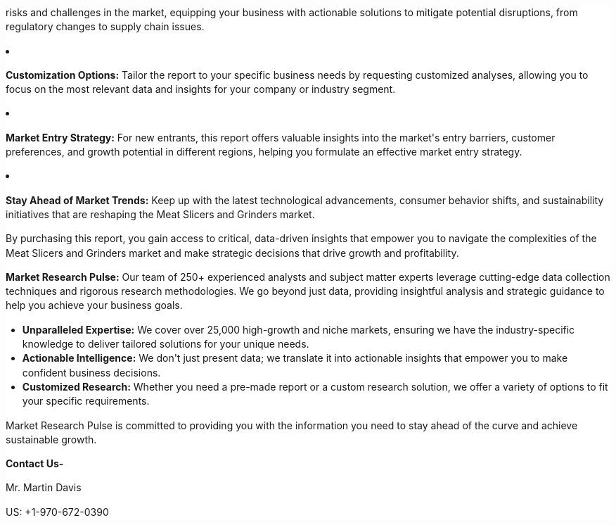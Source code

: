risks and challenges in the market, equipping your business with actionable solutions to mitigate potential disruptions, from regulatory changes to supply chain issues.</p></li><li><p><strong>Customization Options:</strong> Tailor the report to your specific business needs by requesting customized analyses, allowing you to focus on the most relevant data and insights for your company or industry segment.</p></li><li><p><strong>Market Entry Strategy:</strong> For new entrants, this report offers valuable insights into the market's entry barriers, customer preferences, and growth potential in different regions, helping you formulate an effective market entry strategy.</p></li><li><p><strong>Stay Ahead of Market Trends:</strong> Keep up with the latest technological advancements, consumer behavior shifts, and sustainability initiatives that are reshaping the Meat Slicers and Grinders market.</p></li></ol><p>By purchasing this report, you gain access to critical, data-driven insights that empower you to navigate the complexities of the Meat Slicers and Grinders market and make strategic decisions that drive growth and profitability.</p><p><strong>Market Research Pulse:</strong>&nbsp;Our team of 250+ experienced analysts and subject matter experts leverage cutting-edge data collection techniques and rigorous research methodologies. We go beyond just data, providing insightful analysis and strategic guidance to help you achieve your business goals.</p><ul><li><strong>Unparalleled Expertise:</strong>&nbsp;We cover over 25,000 high-growth and niche markets, ensuring we have the industry-specific knowledge to deliver tailored solutions for your unique needs.</li><li><strong>Actionable Intelligence:</strong>&nbsp;We don't just present data; we translate it into actionable insights that empower you to make confident business decisions.</li><li><strong>Customized Research:</strong>&nbsp;Whether you need a pre-made report or a custom research solution, we offer a variety of options to fit your specific requirements.</li></ul><p>Market Research Pulse is committed to providing you with the information you need to stay ahead of the curve and achieve sustainable growth.</p><p><strong>Contact Us-</strong></p><p>Mr. Martin Davis</p><p>US: +1-970-672-0390</p>
